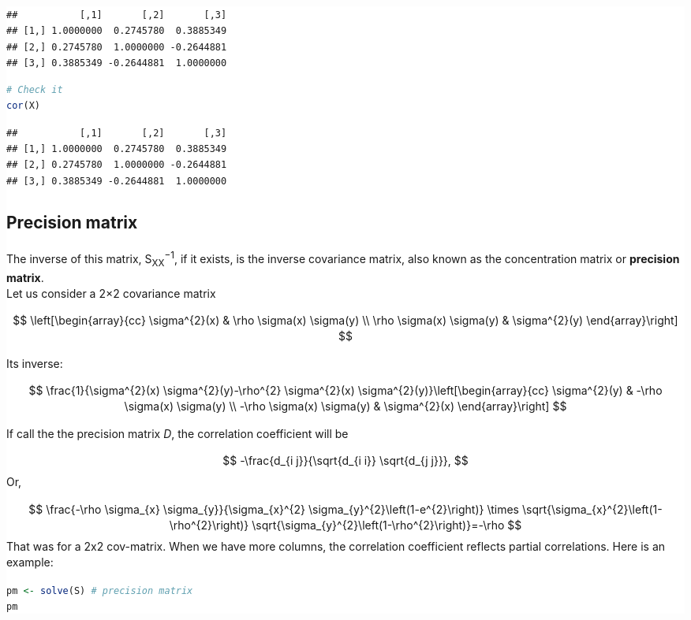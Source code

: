 ```
##           [,1]       [,2]       [,3]
## [1,] 1.0000000  0.2745780  0.3885349
## [2,] 0.2745780  1.0000000 -0.2644881
## [3,] 0.3885349 -0.2644881  1.0000000
```

```r
# Check it
cor(X)
```

```
##           [,1]       [,2]       [,3]
## [1,] 1.0000000  0.2745780  0.3885349
## [2,] 0.2745780  1.0000000 -0.2644881
## [3,] 0.3885349 -0.2644881  1.0000000
```

## Precision matrix

The inverse of this matrix, $\mathrm{S}_{\mathrm{XX}}^{-1}$, if it exists, is the inverse covariance matrix, also known as the concentration matrix or **precision matrix**.  
Let us consider a 2×2 covariance matrix

$$
\left[\begin{array}{cc}
\sigma^{2}(x) & \rho \sigma(x) \sigma(y) \\
\rho \sigma(x) \sigma(y) & \sigma^{2}(y)
\end{array}\right]
$$

Its inverse:

$$
\frac{1}{\sigma^{2}(x) \sigma^{2}(y)-\rho^{2} \sigma^{2}(x) \sigma^{2}(y)}\left[\begin{array}{cc}
\sigma^{2}(y) & -\rho \sigma(x) \sigma(y) \\
-\rho \sigma(x) \sigma(y) & \sigma^{2}(x)
\end{array}\right]
$$
  
If call the the precision matrix $D$, the correlation coefficient will be   
  
$$
-\frac{d_{i j}}{\sqrt{d_{i i}} \sqrt{d_{j j}}},
$$
Or,
  
$$
\frac{-\rho \sigma_{x} \sigma_{y}}{\sigma_{x}^{2} \sigma_{y}^{2}\left(1-e^{2}\right)} \times \sqrt{\sigma_{x}^{2}\left(1-\rho^{2}\right)} \sqrt{\sigma_{y}^{2}\left(1-\rho^{2}\right)}=-\rho
$$
That was for a 2x2 cov-matrix.  When we have more columns, the correlation coefficient reflects partial correlations. Here is an example:  
  

```r
pm <- solve(S) # precision matrix
pm
```
